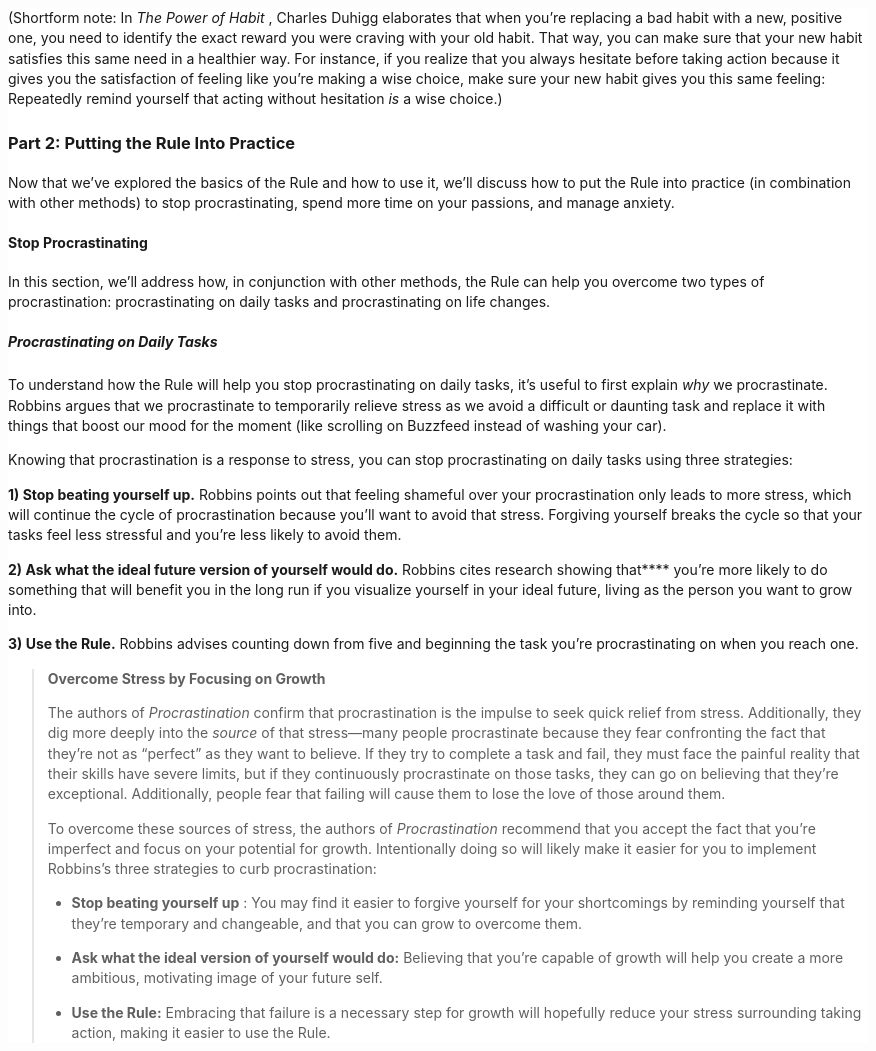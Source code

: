 (Shortform note: In _The Power of Habit_ , Charles Duhigg elaborates that when you’re replacing a bad habit with a new, positive one, you need to identify the exact reward you were craving with your old habit. That way, you can make sure that your new habit satisfies this same need in a healthier way. For instance, if you realize that you always hesitate before taking action because it gives you the satisfaction of feeling like you’re making a wise choice, make sure your new habit gives you this same feeling: Repeatedly remind yourself that acting without hesitation _is_ a wise choice.)

### Part 2: Putting the Rule Into Practice

Now that we’ve explored the basics of the Rule and how to use it, we’ll discuss how to put the Rule into practice (in combination with other methods) to stop procrastinating, spend more time on your passions, and manage anxiety.

#### Stop Procrastinating

In this section, we’ll address how, in conjunction with other methods, the Rule can help you overcome two types of procrastination: procrastinating on daily tasks and procrastinating on life changes.

##### Procrastinating on Daily Tasks

To understand how the Rule will help you stop procrastinating on daily tasks, it’s useful to first explain _why_ we procrastinate. Robbins argues that we procrastinate to temporarily relieve stress as we avoid a difficult or daunting task and replace it with things that boost our mood for the moment (like scrolling on Buzzfeed instead of washing your car).

Knowing that procrastination is a response to stress, you can stop procrastinating on daily tasks using three strategies:

**1) Stop beating yourself up.** Robbins points out that feeling shameful over your procrastination only leads to more stress, which will continue the cycle of procrastination because you’ll want to avoid that stress. Forgiving yourself breaks the cycle so that your tasks feel less stressful and you’re less likely to avoid them.

**2) Ask what the ideal future version of yourself would do.** Robbins cites research showing that**** you’re more likely to do something that will benefit you in the long run if you visualize yourself in your ideal future, living as the person you want to grow into.

**3) Use the Rule.** Robbins advises counting down from five and beginning the task you’re procrastinating on when you reach one.

> **Overcome Stress by Focusing on Growth**
> 
> The authors of _Procrastination_ confirm that procrastination is the impulse to seek quick relief from stress. Additionally, they dig more deeply into the _source_ of that stress—many people procrastinate because they fear confronting the fact that they’re not as “perfect” as they want to believe. If they try to complete a task and fail, they must face the painful reality that their skills have severe limits, but if they continuously procrastinate on those tasks, they can go on believing that they’re exceptional. Additionally, people fear that failing will cause them to lose the love of those around them.
> 
> To overcome these sources of stress, the authors of _Procrastination_ recommend that you accept the fact that you’re imperfect and focus on your potential for growth. Intentionally doing so will likely make it easier for you to implement Robbins’s three strategies to curb procrastination:
> 
>   * **Stop beating yourself up** : You may find it easier to forgive yourself for your shortcomings by reminding yourself that they’re temporary and changeable, and that you can grow to overcome them.
> 
>   * **Ask what the ideal version of yourself would do:** Believing that you’re capable of growth will help you create a more ambitious, motivating image of your future self.
> 
>   * **Use the Rule:** Embracing that failure is a necessary step for growth will hopefully reduce your stress surrounding taking action, making it easier to use the Rule.
> 
> 
